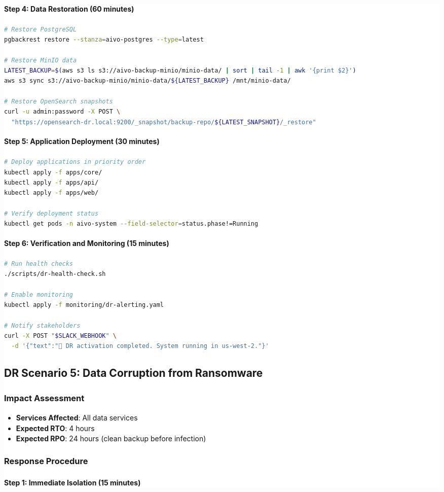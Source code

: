#### Step 4: Data Restoration (60 minutes)

```bash
# Restore PostgreSQL
pgbackrest restore --stanza=aivo-postgres --type=latest

# Restore MinIO data
LATEST_BACKUP=$(aws s3 ls s3://aivo-backup-minio/minio-data/ | sort | tail -1 | awk '{print $2}')
aws s3 sync s3://aivo-backup-minio/minio-data/${LATEST_BACKUP} /mnt/minio-data/

# Restore OpenSearch snapshots
curl -u admin:password -X POST \
  "https://opensearch-dr.local:9200/_snapshot/backup-repo/${LATEST_SNAPSHOT}/_restore"
```

#### Step 5: Application Deployment (30 minutes)

```bash
# Deploy applications in priority order
kubectl apply -f apps/core/
kubectl apply -f apps/api/
kubectl apply -f apps/web/

# Verify deployment status
kubectl get pods -n aivo-system --field-selector=status.phase!=Running
```

#### Step 6: Verification and Monitoring (15 minutes)

```bash
# Run health checks
./scripts/dr-health-check.sh

# Enable monitoring
kubectl apply -f monitoring/dr-alerting.yaml

# Notify stakeholders
curl -X POST "$SLACK_WEBHOOK" \
  -d '{"text":"🚨 DR activation completed. System running in us-west-2."}'
```

## DR Scenario 5: Data Corruption from Ransomware

### Impact Assessment

- **Services Affected**: All data services
- **Expected RTO**: 4 hours
- **Expected RPO**: 24 hours (clean backup before infection)

### Response Procedure

#### Step 1: Immediate Isolation (15 minutes)
